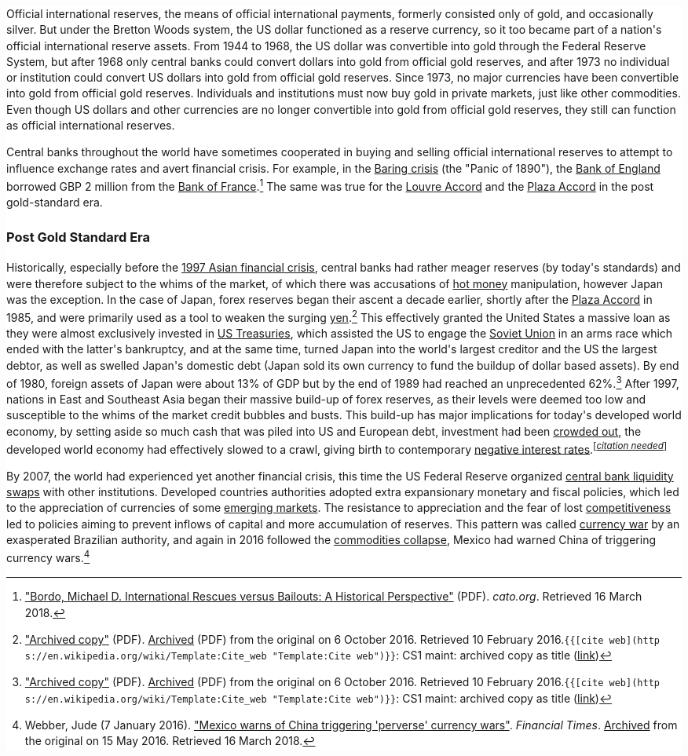 Official international reserves,  the means of official international payments,  formerly consisted only of gold,  and occasionally silver. But under the Bretton Woods system,  the US dollar functioned as a reserve currency,  so it too became part of a nation's official international reserve assets. From 1944 to 1968,  the US dollar was convertible into gold through the Federal Reserve System,  but after 1968 only central banks could convert dollars into gold from official gold reserves,  and after 1973 no individual or institution could convert US dollars into gold from official gold reserves. Since 1973,  no major currencies have been convertible into gold from official gold reserves. Individuals and institutions must now buy gold in private markets,  just like other commodities. Even though US dollars and other currencies are no longer convertible into gold from official gold reserves,  they still can function as official international reserves.

Central banks throughout the world have sometimes cooperated in buying and selling official international reserves to attempt to influence exchange rates and avert financial crisis. For example,  in the [Baring crisis](https://en.wikipedia.org/wiki/Baring_crisis "Baring crisis") (the "Panic of 1890"),  the [Bank of England](https://en.wikipedia.org/wiki/Bank_of_England "Bank of England") borrowed GBP 2 million from the [Bank of France](https://en.wikipedia.org/wiki/Bank_of_France "Bank of France").[^18] The same was true for the [Louvre Accord](https://en.wikipedia.org/wiki/Louvre_Accord "Louvre Accord") and the [Plaza Accord](https://en.wikipedia.org/wiki/Plaza_Accord "Plaza Accord") in the post gold-standard era.

### Post Gold Standard Era

Historically,  especially before the [1997 Asian financial crisis](https://en.wikipedia.org/wiki/1997_Asian_financial_crisis "1997 Asian financial crisis"),  central banks had rather meager reserves (by today's standards) and were therefore subject to the whims of the market,  of which there was accusations of [hot money](https://en.wikipedia.org/wiki/Hot_money "Hot money") manipulation,  however Japan was the exception. In the case of Japan,  forex reserves began their ascent a decade earlier,  shortly after the [Plaza Accord](https://en.wikipedia.org/wiki/Plaza_Accord "Plaza Accord") in 1985,  and were primarily used as a tool to weaken the surging [yen](https://en.wikipedia.org/wiki/Japanese_yen "Japanese yen").[^19] This effectively granted the United States a massive loan as they were almost exclusively invested in [US Treasuries](https://en.wikipedia.org/wiki/United_States_Treasury_security "United States Treasury security"),  which assisted the US to engage the [Soviet Union](https://en.wikipedia.org/wiki/Soviet_Union "Soviet Union") in an arms race which ended with the latter's bankruptcy,  and at the same time,  turned Japan into the world's largest creditor and the US the largest debtor,  as well as swelled Japan's domestic debt (Japan sold its own currency to fund the buildup of dollar based assets). By end of 1980,  foreign assets of Japan were about 13% of GDP but by the end of 1989 had reached an unprecedented 62%.[^19] After 1997,  nations in East and Southeast Asia began their massive build-up of forex reserves,  as their levels were deemed too low and susceptible to the whims of the market credit bubbles and busts. This build-up has major implications for today's developed world economy,  by setting aside so much cash that was piled into US and European debt,  investment had been [crowded out](https://en.wikipedia.org/wiki/Crowding_out_\(economics\) "Crowding out (economics)"),  the developed world economy had effectively slowed to a crawl,  giving birth to contemporary [negative interest rates](https://en.wikipedia.org/wiki/Interest_rate#Negative_nominal_or_real_rates "Interest rate").<sup class="noprint Inline-Template Template-Fact">[<i><a href="https://en.wikipedia.org/wiki/Wikipedia:Citation_needed" title="Wikipedia:Citation needed"><span title="This claim needs references to reliable sources. (March 2019)">citation needed</span></a></i>]</sup>

By 2007,  the world had experienced yet another financial crisis,  this time the US Federal Reserve organized [central bank liquidity swaps](https://en.wikipedia.org/wiki/Central_bank_liquidity_swap "Central [[A Primer on Bank Liquidity|bank liquidity]] swap") with other institutions. Developed countries authorities adopted extra expansionary monetary and fiscal policies,  which led to the appreciation of currencies of some [emerging markets](https://en.wikipedia.org/wiki/Emerging_market "Emerging market"). The resistance to appreciation and the fear of lost [competitiveness](https://en.wikipedia.org/wiki/Competition_\(economics\) "Competition (economics)") led to policies aiming to prevent inflows of capital and more accumulation of reserves. This pattern was called [currency war](https://en.wikipedia.org/wiki/Currency_war "Currency war") by an exasperated Brazilian authority,  and again in 2016 followed the [commodities collapse](https://en.wikipedia.org/wiki/2000s_commodities_boom "2000s commodities boom"),  Mexico had warned China of triggering currency wars.[^20]


[^1]: ["IMF Data - Currency Composition of Official Foreign Exchange Reserve - At a Glance"](http://data.imf.org/?sk=E6A5F467-C14B-4AA8-9F6D-5A09EC4E62A4). International Monetary Fund. Retrieved 28 June 2019.
[^2]: ["IMF Data"](http://www.imf.org/external/np/sta/cofer/eng/glossary.htm#fer). [Archived](https://web.archive.org/web/20141008044105/http://www.imf.org/external/np/sta/cofer/eng/glossary.htm#fer) from the original on 8 October 2014. Retrieved 11 June 2015.
[^3]: ["International Monetary Fund (IMF). Balance of payments manual. International Monetary Fund,       2010"](http://www.imf.org/external/pubs/ft/bop/2007/pdf/chap7.pdf) (PDF). *imf.org*. [Archived](https://web.archive.org/web/20180411102416/https://www.imf.org/external/pubs/ft/bop/2007/pdf/chap7.pdf) (PDF) from the original on 11 April 2018. Retrieved 16 March 2018.
[^4]: [GUIDELINES FOR FOREIGN EXCHANGE RESERVE MANAGEMENT](https://www.imf.org/external/pubs/ft/ferm/guidelines/2004/081604.pdf) by the Staff of the International Monetary Fund
[^5]: ["Compositional Analysis Of Foreign Currency Reserves In The 1999–2007 Period. The Euro Vs. The Dollar As Leading Reserve Currency"](http://mpra.ub.uni-muenchen.de/14350/1/MPRA_paper_14350.pdf) (PDF). *uni-muenchen.de*. [Archived](https://web.archive.org/web/20171010150821/https://mpra.ub.uni-muenchen.de/14350/1/MPRA_paper_14350.pdf) (PDF) from the original on 10 October 2017. Retrieved 16 March 2018.
[^6]: ["Quotes from "The Case for Flexible Exchange Rates" by Milton Friedman"](http://www.interfluidity.com/files/friedman-flexible-exchange.html). [Archived](https://web.archive.org/web/20150529091624/http://www.interfluidity.com/files/friedman-flexible-exchange.html) from the original on 29 May 2015. Retrieved 11 June 2015.
[^7]: Rodrik,  Dani. "The social cost of foreign exchange reserves." *International Economic Journal* 20.3 (2006): 253-266.
[^8]: ["Archived copy"](http://www.imf.org/external/pubs/ft/scr/2013/cr1335.pdf) (PDF). [Archived](https://web.archive.org/web/20130908080449/http://www.imf.org/external/pubs/ft/scr/2013/cr1335.pdf) (PDF) from the original on 8 September 2013. Retrieved 15 February 2013.`{{[cite web](https://en.wikipedia.org/wiki/Template:Cite_web "Template:Cite web")}}`: CS1 maint: archived copy as title ([link](https://en.wikipedia.org/wiki/Category:CS1_maint:_archived_copy_as_title "Category:CS1 maint: archived copy as title")) Colombia2013 Article IV Consultation
[^9]: Bastourre,  Diego,  Jorge Carrera,  and Javier Ibarlucia. "What is driving reserve accumulation? A dynamic panel data approach." *Review of International Economics* 17.4 (2009): 861–877.
[^10]: ["Intergovernmental Group of Twenty-Four on International Monetary Affairs and Development: Communiqué"](http://www.imf.org/external/np/cm/2009/042409.htm). [Archived](https://web.archive.org/web/20150316022618/http://www.imf.org/external/np/cm/2009/042409.htm) from the original on 16 March 2015. Retrieved 11 June 2015.
[^11]: [Proposal for a new IMF role: SWF manager | vox](http://www.voxeu.org/article/proposal-new-imf-role-swf-manager?quicktabs_tabbed_recent_articles_block=1) [Archived](https://web.archive.org/web/20141106093127/http://www.voxeu.org/article/proposal-new-imf-role-swf-manager?quicktabs_tabbed_recent_articles_block=1) 6 November 2014 at the [Wayback Machine](https://en.wikipedia.org/wiki/Wayback_Machine "Wayback Machine"). Voxeu.org. Retrieved 18 July 2013.
[^12]: ["Republic of Korea: 2009 Article IV Consultation—"](http://www.imf.org/external/pubs/ft/scr/2009/cr09262.pdf) (PDF). *imf.org*. [Archived](https://web.archive.org/web/20150924053923/http://www.imf.org/external/pubs/ft/scr/2009/cr09262.pdf) (PDF) from the original on 24 September 2015. Retrieved 16 March 2018.
[^13]: Jeanne,  Olivier. "Capital Account Policies and the Real Exchange Rate." No. w18404. *National Bureau of Economic Research*,  2012.
[^14]: Korinek,  Anton,  and Luis Serven. "Undervaluation through foreign reserve accumulation: static losses,  dynamic gains." *World Bank Policy Research Working Paper Series,  Vol (2010)*.
[^15]: ["Annual result of the Swiss National Bank for 2010"](http://www.snb.ch/en/mmr/reference/pre_20110303/source/pre_20110303.en.pdf) (PDF). *snb.ch*. [Archived](https://web.archive.org/web/20180412212440/https://www.snb.ch/en/mmr/reference/pre_20110303/source/pre_20110303.en.pdf) (PDF) from the original on 12 April 2018. Retrieved 16 March 2018.
[^16]: GA Calvo,  R Dornbusch,  M Obstfeld - [Money,       Capital Mobility,       and Trade: Essays in Honor of Robert A. Mundell](https://books.google.com/books?id=SXP4cbpOGQsC&dq=1880+foreign+exchange&pg=PA112) MIT Press,  1 March 2004 Retrieved 27 July 2012. [ISBN](https://en.wikipedia.org/wiki/ISBN_\(identifier\) "ISBN (identifier)") [0262532603](https://en.wikipedia.org/wiki/Special:BookSources/0262532603 "Special:BookSources/0262532603")
[^17]: S Shamah - [A Foreign Exchange Primer](https://books.google.com/books?id=2xwPXhbXDO4C&q=foreign+exchange) \["1880" is within 1.2 Value Terms\] John Wiley & Sons,  22 November 2011Retrieved 27 July 2102. [ISBN](https://en.wikipedia.org/wiki/ISBN_\(identifier\) "ISBN (identifier)") [1119994896](https://en.wikipedia.org/wiki/Special:BookSources/1119994896 "Special:BookSources/1119994896")
[^18]: ["Bordo,       Michael D. International Rescues versus Bailouts: A Historical Perspective"](http://www.cato.org/doc-download/sites/cato.org/files/serials/files/cato-journal/1999/1/cj18n3-7.pdf) (PDF). *cato.org*. Retrieved 16 March 2018.
[^19]: ["Archived copy"](http://www.bis.org/publ/bppdf/bispap15h.pdf) (PDF). [Archived](https://web.archive.org/web/20161006082630/http://www.bis.org/publ/bppdf/bispap15h.pdf) (PDF) from the original on 6 October 2016. Retrieved 10 February 2016.`{{[cite web](https://en.wikipedia.org/wiki/Template:Cite_web "Template:Cite web")}}`: CS1 maint: archived copy as title ([link](https://en.wikipedia.org/wiki/Category:CS1_maint:_archived_copy_as_title "Category:CS1 maint: archived copy as title"))
[^20]: Webber,  Jude (7 January 2016). ["Mexico warns of China triggering 'perverse' currency wars"](https://www.ft.com/cms/s/0/e729c1f0-b57c-11e5-aad2-3e9865bc6644.html). *Financial Times*. [Archived](https://web.archive.org/web/20160515053326/http://www.ft.com/cms/s/0/e729c1f0-b57c-11e5-aad2-3e9865bc6644.html) from the original on 15 May 2016. Retrieved 16 March 2018.
[^21]: ["Assessing Reserve Adequacy,       IMF Policy Paper July 14,       2011"](http://www.imf.org/external/np/pp/eng/2011/021411b.pdf) (PDF). *imf.org*. [Archived](https://web.archive.org/web/20170722101528/http://www.imf.org/external/np/pp/eng/2011/021411b.pdf) (PDF) from the original on 22 July 2017. Retrieved 16 March 2018.
[^22]: ["Sovereign Wealth Fund Rankings - Sovereign Wealth Fund Institute"](http://www.swfinstitute.org/fund-rankings). *Sovereign Wealth Fund Institute*. [Archived](https://web.archive.org/web/20150621233446/http://www.swfinstitute.org/fund-rankings/) from the original on 21 June 2015. Retrieved 11 June 2015.